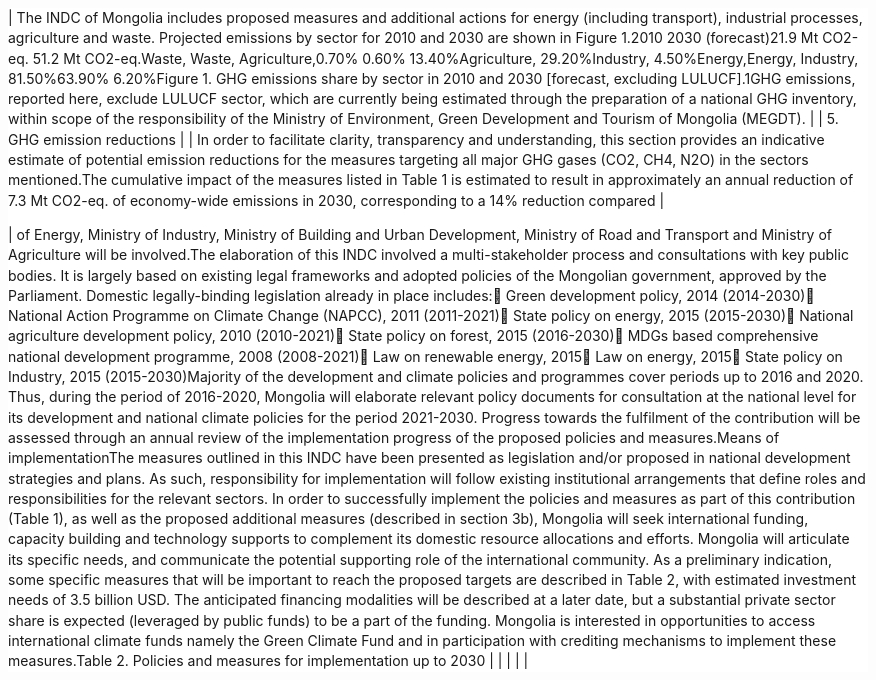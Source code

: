 | The INDC of Mongolia includes proposed measures and additional actions for energy (including transport), industrial processes, agriculture and waste. Projected emissions by sector for 2010 and 2030 are shown in Figure 1.2010                                                                             2030 (forecast)21.9 Mt CO2-eq.                                                                  51.2 Mt CO2-eq.Waste,                                                                                                             Waste,                                Agriculture,0.70%                                                                                                               0.60%                                    13.40%Agriculture, 29.20%Industry, 4.50%Energy,Energy,                                 Industry,                                                            81.50%63.90%                                    6.20%Figure 1. GHG emissions share by sector in 2010 and 2030 [forecast, excluding LULUCF].1GHG  emissions,  reported  here,  exclude  LULUCF  sector,  which  are  currently  being  estimated  through  the preparation  of  a  national  GHG  inventory,  within  scope  of  the  responsibility of  the  Ministry of  Environment, Green Development and Tourism of Mongolia (MEGDT). 	|
| 5. GHG emission reductions 	|
| In order to facilitate clarity, transparency and understanding, this section provides an indicative estimate of potential emission reductions for the measures targeting all major GHG gases (CO2, CH4, N2O) in the sectors mentioned.The cumulative impact of the measures listed in Table 1 is estimated to result  in approximately an annual reduction of 7.3 Mt CO2-eq. of economy-wide emissions in 2030, corresponding to a 14% reduction compared 	|

| of Energy, Ministry of Industry, Ministry of Building and Urban Development, Ministry of Road and Transport and Ministry of Agriculture will be involved.The elaboration of this INDC involved a multi-stakeholder process and consultations with key public bodies. It is largely based on existing legal frameworks and adopted policies of the Mongolian government, approved by the Parliament. Domestic legally-binding legislation already in place includes:     Green development policy, 2014 (2014-2030)     National Action Programme on Climate Change (NAPCC), 2011 (2011-2021)     State policy on energy, 2015 (2015-2030)     National agriculture development policy, 2010 (2010-2021)     State policy on forest, 2015 (2016-2030)     MDGs based comprehensive national development programme, 2008 (2008-2021)     Law on renewable energy, 2015     Law on energy, 2015     State policy on Industry, 2015 (2015-2030)Majority of the development and climate policies and programmes cover periods up to 2016 and 2020. Thus, during  the  period  of  2016-2020,  Mongolia  will  elaborate  relevant  policy  documents  for  consultation  at  the national level for its development and national climate policies for the period 2021-2030. Progress towards the fulfilment of the contribution will be assessed through an annual review of the implementation progress of the proposed policies and measures.Means of implementationThe  measures  outlined  in  this  INDC  have  been  presented  as  legislation  and/or  proposed  in  national development strategies and plans. As such, responsibility for implementation will follow existing institutional arrangements that define roles and responsibilities for the relevant sectors. In order to successfully implement the policies and measures as part of this contribution (Table 1), as well as the proposed additional measures (described in section 3b), Mongolia will seek international funding, capacity building and technology supports to complement its domestic resource allocations and efforts. Mongolia will articulate its specific needs, and communicate the potential supporting role of the international community. As a preliminary indication, some specific  measures  that  will  be  important  to  reach  the  proposed  targets  are  described  in  Table  2,  with estimated  investment  needs  of  3.5 billion USD.  The anticipated financing modalities  will be  described  at  a later date, but a substantial private sector share is expected (leveraged by public funds) to be a part of the funding.  Mongolia  is  interested  in  opportunities  to  access  international  climate  funds  namely  the  Green Climate Fund and in participation with crediting mechanisms to implement these measures.Table 2. Policies and measures for implementation up to 2030 	|  	|  	|  	|  	|